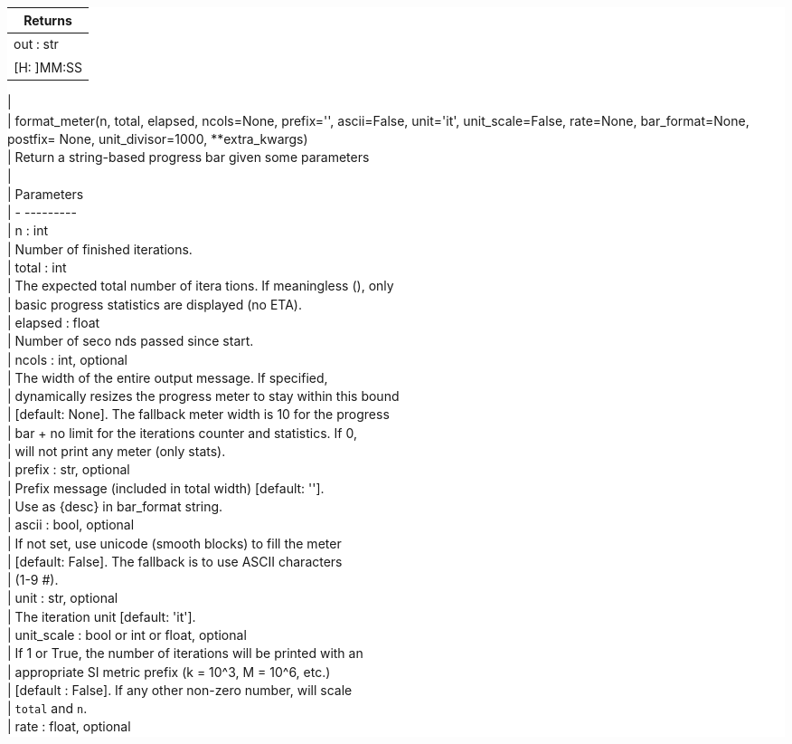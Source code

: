 | Returns  
| -------  
| out : str  
| [H: ]MM:SS  
|  
| format_meter(n, total, elapsed, ncols=None, prefix=\'\', ascii=False, unit=\'it\', unit_scale=False, rate=None, bar_format=None, postfix= None, unit_divisor=1000, **extra_kwargs)  
| Return a string-based progress bar given some parameters  
|  
| Parameters  
| - ---------  
| n : int  
| Number of finished iterations.  
| total : int  
| The expected total number of itera tions. If meaningless (), only  
| basic progress statistics are displayed (no ETA).  
| elapsed : float  
| Number of seco nds passed since start.  
| ncols : int, optional  
| The width of the entire output message. If specified,  
| dynamically resizes the progress meter to stay within this bound  
| [default: None]. The fallback meter width is 10 for the progress  
| bar + no limit for the iterations counter and statistics. If 0,  
| will not print any meter (only stats).  
| prefix : str, optional  
| Prefix message (included in total width) [default: \'\'].  
| Use as {desc} in bar_format string.  
| ascii : bool, optional  
| If not set, use unicode (smooth blocks) to fill the meter  
| [default: False]. The fallback is to use ASCII characters  
| (1-9 #).  
| unit : str, optional  
| The iteration unit [default: \'it\'].  
| unit_scale : bool or int or float, optional  
| If 1 or True, the number of iterations will be printed with an  
| appropriate SI metric prefix (k = 10^3, M = 10^6, etc.)  
| [default : False]. If any other non-zero number, will scale  
| `total` and `n`.  
| rate : float, optional  